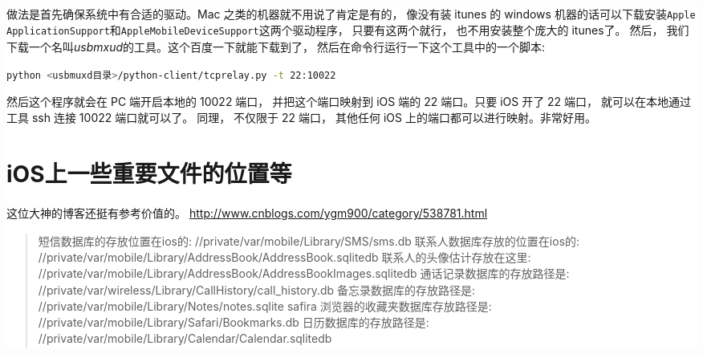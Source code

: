做法是首先确保系统中有合适的驱动。Mac 之类的机器就不用说了肯定是有的， 像没有装 itunes 的 windows 机器的话可以下载安装`AppleApplicationSupport`和`AppleMobileDeviceSupport`这两个驱动程序， 只要有这两个就行， 也不用安装整个庞大的 itunes了。
然后， 我们下载一个名叫*usbmxud*的工具。这个百度一下就能下载到了， 然后在命令行运行一下这个工具中的一个脚本: 
```bash
python <usbmuxd目录>/python-client/tcprelay.py -t 22:10022
```
然后这个程序就会在 PC 端开启本地的 10022 端口， 并把这个端口映射到 iOS 端的 22 端口。只要 iOS 开了 22 端口， 就可以在本地通过工具 ssh 连接 10022 端口就可以了。
同理， 不仅限于 22 端口， 其他任何 iOS 上的端口都可以进行映射。非常好用。
# iOS上一些重要文件的位置等
这位大神的博客还挺有参考价值的。
http://www.cnblogs.com/ygm900/category/538781.html

> 短信数据库的存放位置在ios的: //private/var/mobile/Library/SMS/sms.db
> 联系人数据库存放的位置在ios的: //private/var/mobile/Library/AddressBook/AddressBook.sqlitedb
> 联系人的头像估计存放在这里: //private/var/mobile/Library/AddressBook/AddressBookImages.sqlitedb
> 通话记录数据库的存放路径是: //private/var/wireless/Library/CallHistory/call_history.db
> 备忘录数据库的存放路径是: //private/var/mobile/Library/Notes/notes.sqlite
> safira 浏览器的收藏夹数据库存放路径是: //private/var/mobile/Library/Safari/Bookmarks.db
> 日历数据库的存放路径是: //private/var/mobile/Library/Calendar/Calendar.sqlitedb
